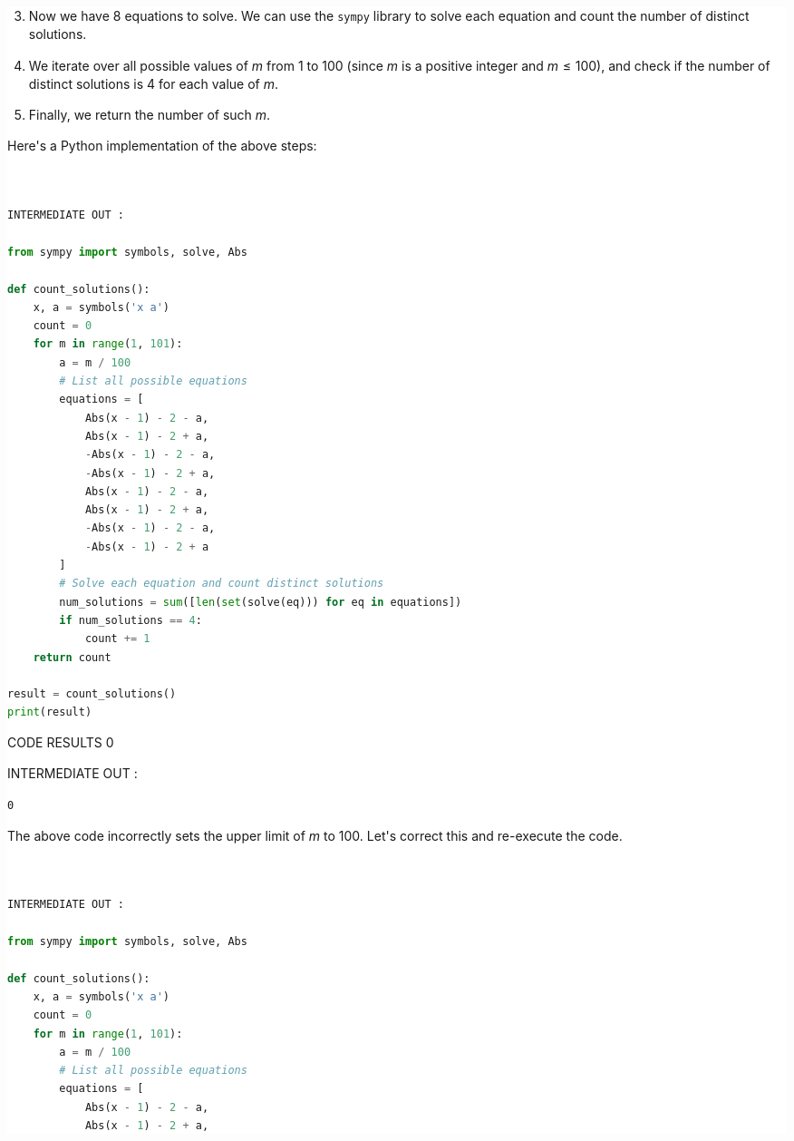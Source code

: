 3. Now we have 8 equations to solve. We can use the `sympy` library to solve each equation and count the number of distinct solutions.

4. We iterate over all possible values of $m$ from 1 to 100 (since $m$ is a positive integer and $m \leq 100$), and check if the number of distinct solutions is 4 for each value of $m$.

5. Finally, we return the number of such $m$.

Here's a Python implementation of the above steps:

```python


INTERMEDIATE OUT :

from sympy import symbols, solve, Abs

def count_solutions():
    x, a = symbols('x a')
    count = 0
    for m in range(1, 101):
        a = m / 100
        # List all possible equations
        equations = [
            Abs(x - 1) - 2 - a,
            Abs(x - 1) - 2 + a,
            -Abs(x - 1) - 2 - a,
            -Abs(x - 1) - 2 + a,
            Abs(x - 1) - 2 - a,
            Abs(x - 1) - 2 + a,
            -Abs(x - 1) - 2 - a,
            -Abs(x - 1) - 2 + a
        ]
        # Solve each equation and count distinct solutions
        num_solutions = sum([len(set(solve(eq))) for eq in equations])
        if num_solutions == 4:
            count += 1
    return count

result = count_solutions()
print(result)
```

CODE RESULTS 0

INTERMEDIATE OUT :
```output
0
```
The above code incorrectly sets the upper limit of $m$ to 100. Let's correct this and re-execute the code.

```python


INTERMEDIATE OUT :

from sympy import symbols, solve, Abs

def count_solutions():
    x, a = symbols('x a')
    count = 0
    for m in range(1, 101):
        a = m / 100
        # List all possible equations
        equations = [
            Abs(x - 1) - 2 - a,
            Abs(x - 1) - 2 + a,
```